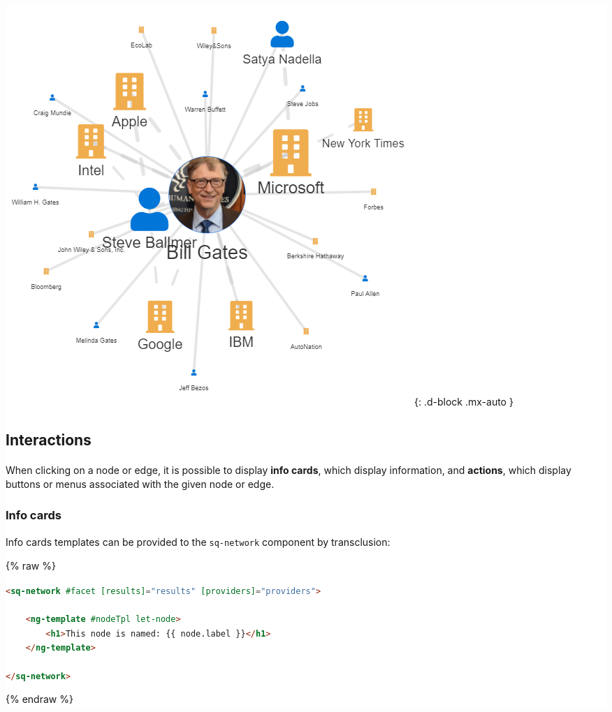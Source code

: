 ![dynamic nodes provider](/assets/modules/network/dynamic-nodes.png){: .d-block .mx-auto }

## Interactions

When clicking on a node or edge, it is possible to display **info cards**, which display information, and **actions**, which display buttons or menus associated with the given node or edge.

### Info cards

Info cards templates can be provided to the `sq-network` component by transclusion:

{% raw %}

```html
<sq-network #facet [results]="results" [providers]="providers">

    <ng-template #nodeTpl let-node>
        <h1>This node is named: {{ node.label }}</h1>
    </ng-template>

</sq-network>
```

{% endraw %}
